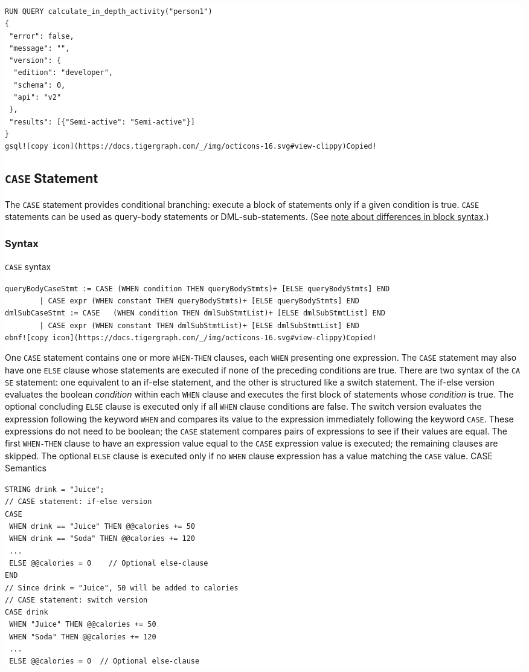```
RUN QUERY calculate_in_depth_activity("person1")
{
 "error": false,
 "message": "",
 "version": {
  "edition": "developer",
  "schema": 0,
  "api": "v2"
 },
 "results": [{"Semi-active": "Semi-active"}]
}
gsql![copy icon](https://docs.tigergraph.com/_/img/octicons-16.svg#view-clippy)Copied!

```

## [](https://docs.tigergraph.com/gsql-ref/4.1/querying/control-flow-statements#_case_statement)`CASE` Statement
The `CASE` statement provides conditional branching: execute a block of statements only if a given condition is true. `CASE` statements can be used as query-body statements or DML-sub-statements. (See [note about differences in block syntax](https://docs.tigergraph.com/gsql-ref/4.1/querying/control-flow-statements#_differences_in_block_syntax).)
### [](https://docs.tigergraph.com/gsql-ref/4.1/querying/control-flow-statements#_syntax_2)Syntax
`CASE` syntax
```
queryBodyCaseStmt := CASE (WHEN condition THEN queryBodyStmts)+ [ELSE queryBodyStmts] END
        | CASE expr (WHEN constant THEN queryBodyStmts)+ [ELSE queryBodyStmts] END
dmlSubCaseStmt := CASE   (WHEN condition THEN dmlSubStmtList)+ [ELSE dmlSubStmtList] END
        | CASE expr (WHEN constant THEN dmlSubStmtList)+ [ELSE dmlSubStmtList] END
ebnf![copy icon](https://docs.tigergraph.com/_/img/octicons-16.svg#view-clippy)Copied!

```

One `CASE` statement contains one or more `WHEN-THEN` clauses, each `WHEN` presenting one expression. The `CASE` statement may also have one `ELSE` clause whose statements are executed if none of the preceding conditions are true.
There are two syntax of the `CASE` statement: one equivalent to an if-else statement, and the other is structured like a switch statement. The if-else version evaluates the boolean _condition_ within each `WHEN` clause and executes the first block of statements whose _condition_ is true. The optional concluding `ELSE` clause is executed only if all `WHEN` clause conditions are false.
The switch version evaluates the expression following the keyword `WHEN` and compares its value to the expression immediately following the keyword `CASE`. These expressions do not need to be boolean; the `CASE` statement compares pairs of expressions to see if their values are equal. The first `WHEN-THEN` clause to have an expression value equal to the `CASE` expression value is executed; the remaining clauses are skipped. The optional `ELSE` clause is executed only if no `WHEN` clause expression has a value matching the `CASE` value.
CASE Semantics
```
STRING drink = "Juice";
// CASE statement: if-else version
CASE
 WHEN drink == "Juice" THEN @@calories += 50
 WHEN drink == "Soda" THEN @@calories += 120
 ...
 ELSE @@calories = 0    // Optional else-clause
END
// Since drink = "Juice", 50 will be added to calories
// CASE statement: switch version
CASE drink
 WHEN "Juice" THEN @@calories += 50
 WHEN "Soda" THEN @@calories += 120
 ...
 ELSE @@calories = 0  // Optional else-clause
```